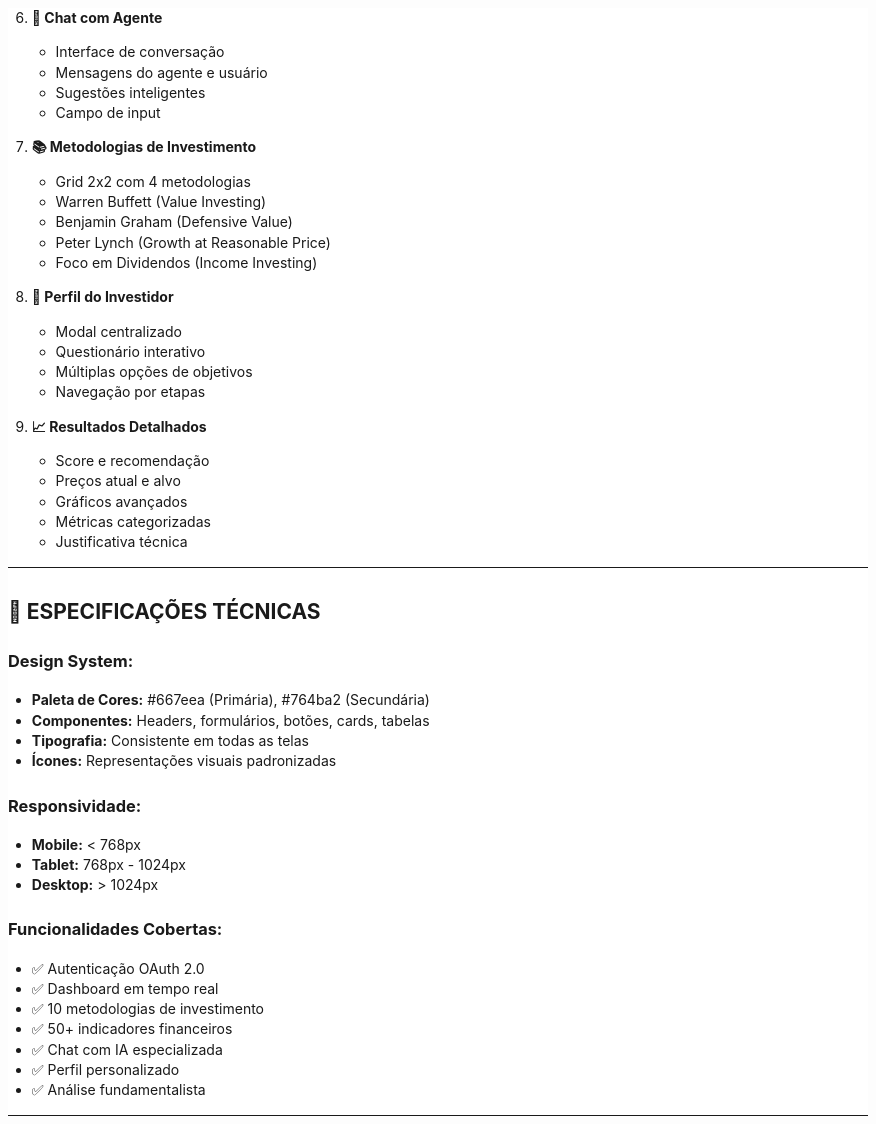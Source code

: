 6. **💬 Chat com Agente**
   - Interface de conversação
   - Mensagens do agente e usuário
   - Sugestões inteligentes
   - Campo de input

7. **📚 Metodologias de Investimento**
   - Grid 2x2 com 4 metodologias
   - Warren Buffett (Value Investing)
   - Benjamin Graham (Defensive Value)
   - Peter Lynch (Growth at Reasonable Price)
   - Foco em Dividendos (Income Investing)

8. **👤 Perfil do Investidor**
   - Modal centralizado
   - Questionário interativo
   - Múltiplas opções de objetivos
   - Navegação por etapas

9. **📈 Resultados Detalhados**
   - Score e recomendação
   - Preços atual e alvo
   - Gráficos avançados
   - Métricas categorizadas
   - Justificativa técnica

---

## 🎨 ESPECIFICAÇÕES TÉCNICAS

### Design System:
- **Paleta de Cores:** #667eea (Primária), #764ba2 (Secundária)
- **Componentes:** Headers, formulários, botões, cards, tabelas
- **Tipografia:** Consistente em todas as telas
- **Ícones:** Representações visuais padronizadas

### Responsividade:
- **Mobile:** < 768px
- **Tablet:** 768px - 1024px
- **Desktop:** > 1024px

### Funcionalidades Cobertas:
- ✅ Autenticação OAuth 2.0
- ✅ Dashboard em tempo real
- ✅ 10 metodologias de investimento
- ✅ 50+ indicadores financeiros
- ✅ Chat com IA especializada
- ✅ Perfil personalizado
- ✅ Análise fundamentalista

---
